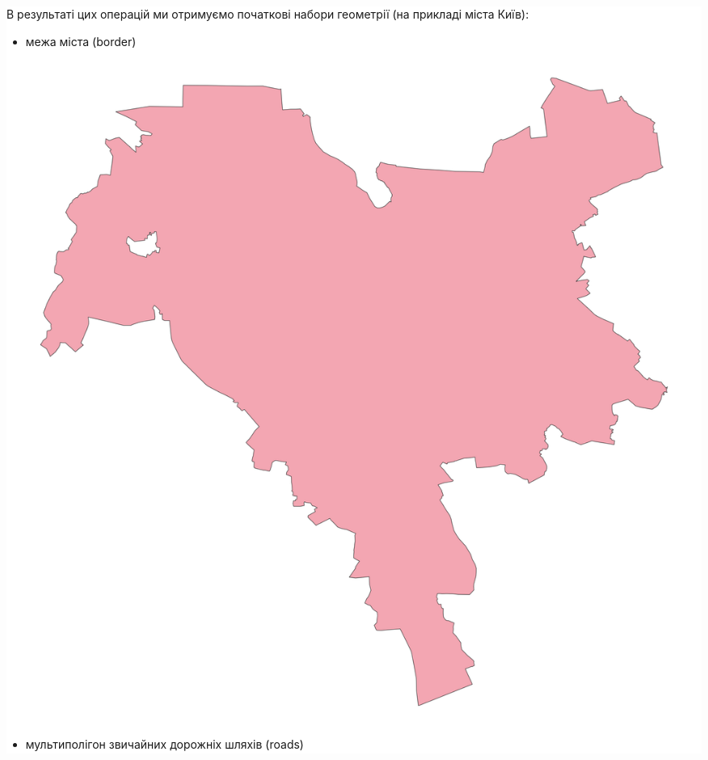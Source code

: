 В результаті цих операцій ми отримуємо початкові набори геометрії (на прикладі міста Київ):

- межа міста (border)

![Межа міста Київ](/assets/img/border.png)

- мультиполігон звичайних дорожніх шляхів (roads)
